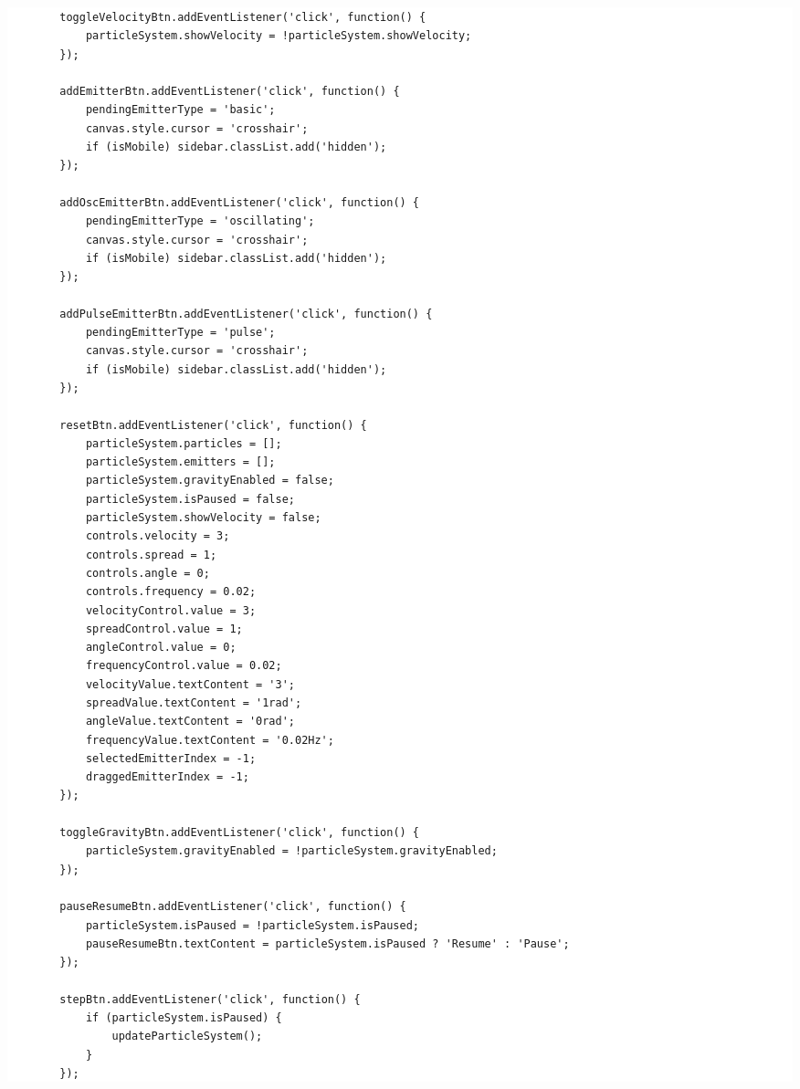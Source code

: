             toggleVelocityBtn.addEventListener('click', function() {
                particleSystem.showVelocity = !particleSystem.showVelocity;
            });

            addEmitterBtn.addEventListener('click', function() {
                pendingEmitterType = 'basic';
                canvas.style.cursor = 'crosshair';
                if (isMobile) sidebar.classList.add('hidden');
            });

            addOscEmitterBtn.addEventListener('click', function() {
                pendingEmitterType = 'oscillating';
                canvas.style.cursor = 'crosshair';
                if (isMobile) sidebar.classList.add('hidden');
            });

            addPulseEmitterBtn.addEventListener('click', function() {
                pendingEmitterType = 'pulse';
                canvas.style.cursor = 'crosshair';
                if (isMobile) sidebar.classList.add('hidden');
            });

            resetBtn.addEventListener('click', function() {
                particleSystem.particles = [];
                particleSystem.emitters = [];
                particleSystem.gravityEnabled = false;
                particleSystem.isPaused = false;
                particleSystem.showVelocity = false;
                controls.velocity = 3;
                controls.spread = 1;
                controls.angle = 0;
                controls.frequency = 0.02;
                velocityControl.value = 3;
                spreadControl.value = 1;
                angleControl.value = 0;
                frequencyControl.value = 0.02;
                velocityValue.textContent = '3';
                spreadValue.textContent = '1rad';
                angleValue.textContent = '0rad';
                frequencyValue.textContent = '0.02Hz';
                selectedEmitterIndex = -1;
                draggedEmitterIndex = -1;
            });

            toggleGravityBtn.addEventListener('click', function() {
                particleSystem.gravityEnabled = !particleSystem.gravityEnabled;
            });

            pauseResumeBtn.addEventListener('click', function() {
                particleSystem.isPaused = !particleSystem.isPaused;
                pauseResumeBtn.textContent = particleSystem.isPaused ? 'Resume' : 'Pause';
            });

            stepBtn.addEventListener('click', function() {
                if (particleSystem.isPaused) {
                    updateParticleSystem();
                }
            });
